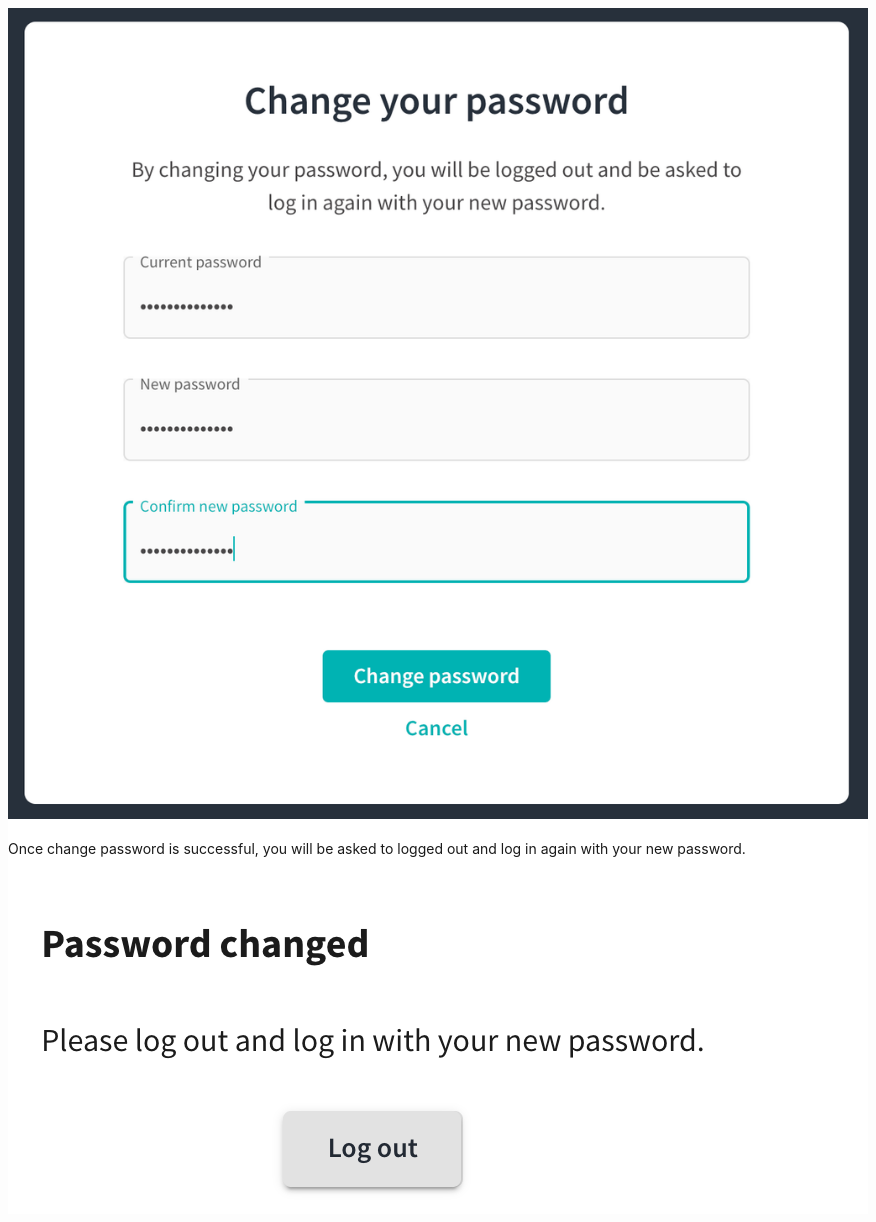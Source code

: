    ![Image not Available](/assets/Fig21.png)


   Once change password is successful, you will be asked to logged out and log in again with your new password.

   ![Image not Available](/assets/Fig22.png)